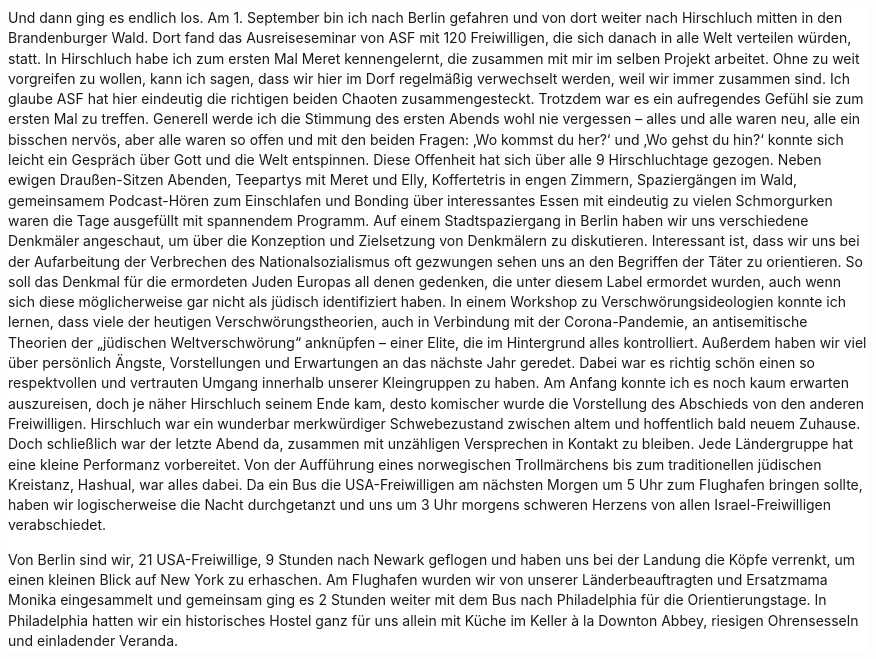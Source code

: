 Und dann ging es endlich los. Am 1. September bin ich nach Berlin gefahren und von dort weiter nach Hirschluch mitten in den Brandenburger Wald. Dort fand das Ausreiseseminar von ASF mit 120 Freiwilligen, die sich danach in alle Welt verteilen würden, statt. In Hirschluch habe ich zum ersten Mal Meret kennengelernt, die zusammen mit mir im selben Projekt arbeitet. Ohne zu weit vorgreifen zu wollen, kann ich sagen, dass wir hier im Dorf regelmäßig verwechselt werden, weil wir immer zusammen sind. Ich glaube ASF hat hier eindeutig die richtigen beiden Chaoten zusammengesteckt. Trotzdem war es ein aufregendes Gefühl sie zum ersten Mal zu treffen. Generell werde ich die Stimmung des ersten Abends wohl nie vergessen – alles und alle waren neu, alle ein bisschen nervös, aber alle waren so offen und mit den beiden Fragen: ‚Wo kommst du her?‘ und ‚Wo gehst du hin?‘ konnte sich leicht ein Gespräch über Gott und die Welt entspinnen. Diese Offenheit hat sich über alle 9 Hirschluchtage gezogen. Neben ewigen Draußen-Sitzen Abenden, Teepartys mit Meret und Elly, Koffertetris in engen Zimmern, Spaziergängen im Wald, gemeinsamem Podcast-Hören zum Einschlafen und Bonding über interessantes Essen mit eindeutig zu vielen Schmorgurken waren die Tage ausgefüllt mit spannendem Programm. Auf einem Stadtspaziergang in Berlin haben wir uns verschiedene Denkmäler angeschaut, um über die Konzeption und Zielsetzung von Denkmälern zu diskutieren. Interessant ist, dass wir uns bei der Aufarbeitung der Verbrechen des Nationalsozialismus oft gezwungen sehen uns an den Begriffen der Täter zu orientieren. So soll das Denkmal für die ermordeten Juden Europas all denen gedenken, die unter diesem Label ermordet wurden, auch wenn sich diese möglicherweise gar nicht als jüdisch identifiziert haben. In einem Workshop zu Verschwörungsideologien konnte ich lernen, dass viele der heutigen Verschwörungstheorien, auch in Verbindung mit der Corona-Pandemie, an antisemitische Theorien der „jüdischen Weltverschwörung“ anknüpfen – einer Elite, die im Hintergrund alles kontrolliert. Außerdem haben wir viel über persönlich Ängste, Vorstellungen und Erwartungen an das nächste Jahr geredet. Dabei war es richtig schön einen so respektvollen und vertrauten Umgang innerhalb unserer Kleingruppen zu haben. Am Anfang konnte ich es noch kaum erwarten auszureisen, doch je näher Hirschluch seinem Ende kam, desto komischer wurde die Vorstellung des Abschieds von den anderen Freiwilligen. Hirschluch war ein wunderbar merkwürdiger Schwebezustand zwischen altem und hoffentlich bald neuem Zuhause. Doch schließlich war der letzte Abend da, zusammen mit unzähligen Versprechen in Kontakt zu bleiben. Jede Ländergruppe hat eine kleine Performanz vorbereitet. Von der Aufführung eines norwegischen Trollmärchens bis zum traditionellen jüdischen Kreistanz, Hashual, war alles dabei. Da ein Bus die USA-Freiwilligen am nächsten Morgen um 5 Uhr zum Flughafen bringen sollte, haben wir logischerweise die Nacht durchgetanzt und uns um 3 Uhr morgens schweren Herzens von allen Israel-Freiwilligen verabschiedet.

Von Berlin sind wir, 21 USA-Freiwillige, 9 Stunden nach Newark geflogen und haben uns bei der Landung die Köpfe verrenkt, um einen kleinen Blick auf New York zu erhaschen. Am Flughafen wurden wir von unserer Länderbeauftragten und Ersatzmama Monika eingesammelt und gemeinsam ging es 2 Stunden weiter mit dem Bus nach Philadelphia für die Orientierungstage. In Philadelphia hatten wir ein historisches Hostel ganz für uns allein mit Küche im Keller à la Downton Abbey, riesigen Ohrensesseln und einladender Veranda.

